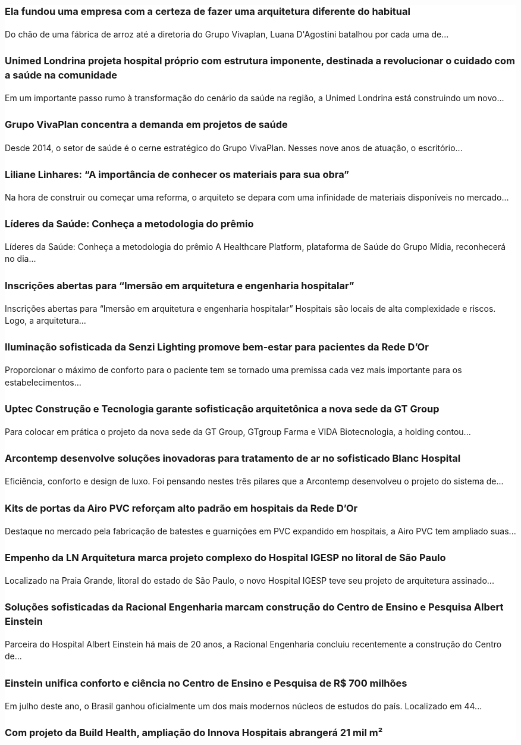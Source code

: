 ###  Ela fundou uma empresa com a certeza de fazer uma arquitetura diferente do habitual
Do chão de uma fábrica de arroz até a diretoria do Grupo Vivaplan, Luana D'Agostini batalhou por cada uma de...
###  Unimed Londrina projeta hospital próprio com estrutura imponente, destinada a revolucionar o cuidado com a saúde na comunidade
Em um importante passo rumo à transformação do cenário da saúde na região, a Unimed Londrina está construindo um novo...
###  Grupo VivaPlan concentra a demanda em projetos de saúde
Desde 2014, o setor de saúde é o cerne estratégico do Grupo VivaPlan. Nesses nove anos de atuação, o escritório...
###  Liliane Linhares: “A importância de conhecer os materiais para sua obra”
Na hora de construir ou começar uma reforma, o arquiteto se depara com uma infinidade de materiais disponíveis no mercado...
###  Líderes da Saúde: Conheça a metodologia do prêmio
Líderes da Saúde: Conheça a metodologia do prêmio A Healthcare Platform, plataforma de Saúde do Grupo Mídia, reconhecerá no dia...
###  Inscrições abertas para “Imersão em arquitetura e engenharia hospitalar”
Inscrições abertas para “Imersão em arquitetura e engenharia hospitalar” Hospitais são locais de alta complexidade e riscos. Logo, a arquitetura...
###  Iluminação sofisticada da Senzi Lighting promove bem-estar para pacientes da Rede D’Or
Proporcionar o máximo de conforto para o paciente tem se tornado uma premissa cada vez mais importante para os estabelecimentos...
###  Uptec Construção e Tecnologia garante sofisticação arquitetônica a nova sede da GT Group
Para colocar em prática o projeto da nova sede da GT Group, GTgroup Farma e VIDA Biotecnologia, a holding contou...
###  Arcontemp desenvolve soluções inovadoras para tratamento de ar no sofisticado Blanc Hospital
Eficiência, conforto e design de luxo. Foi pensando nestes três pilares que a Arcontemp desenvolveu o projeto do sistema de...
###  Kits de portas da Airo PVC reforçam alto padrão em hospitais da Rede D’Or
Destaque no mercado pela fabricação de batestes e guarnições em PVC expandido em hospitais, a Airo PVC tem ampliado suas...
###  Empenho da LN Arquitetura marca projeto complexo do Hospital IGESP no litoral de São Paulo
Localizado na Praia Grande, litoral do estado de São Paulo, o novo Hospital IGESP teve seu projeto de arquitetura assinado...
###  Soluções sofisticadas da Racional Engenharia marcam construção do Centro de Ensino e Pesquisa Albert Einstein
Parceira do Hospital Albert Einstein há mais de 20 anos, a Racional Engenharia concluiu recentemente a construção do Centro de...
###  Einstein unifica conforto e ciência no Centro de Ensino e Pesquisa de R$ 700 milhões
Em julho deste ano, o Brasil ganhou oficialmente um dos mais modernos núcleos de estudos do país. Localizado em 44...
###  Com projeto da Build Health, ampliação do Innova Hospitais abrangerá 21 mil m²